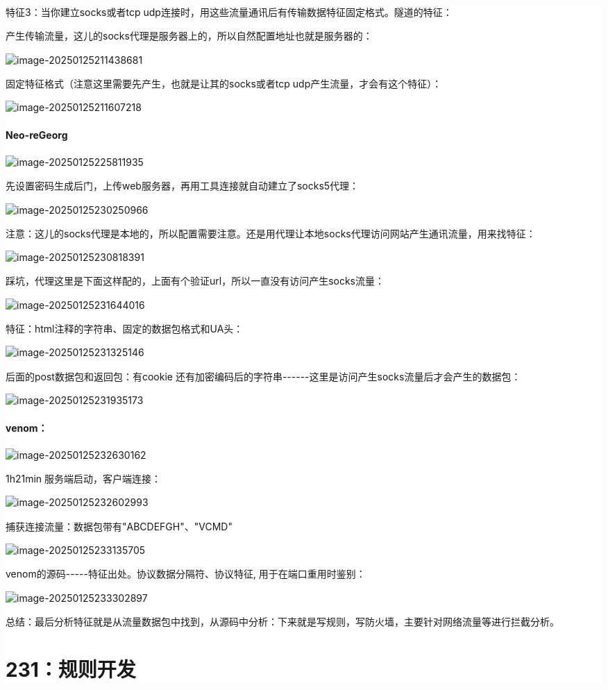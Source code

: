 特征3：当你建立socks或者tcp udp连接时，用这些流量通讯后有传输数据特征固定格式。隧道的特征：

产生传输流量，这儿的socks代理是服务器上的，所以自然配置地址也就是服务器的：

![image-20250125211438681](E:\新建文件夹\新建文件夹\typora学习笔记软件\缓存\image-20250125211438681.png)

固定特征格式（注意这里需要先产生，也就是让其的socks或者tcp udp产生流量，才会有这个特征）：

![image-20250125211607218](E:\新建文件夹\新建文件夹\typora学习笔记软件\缓存\image-20250125211607218.png)

#### Neo-reGeorg

![image-20250125225811935](E:\新建文件夹\新建文件夹\typora学习笔记软件\缓存\image-20250125225811935.png)

先设置密码生成后门，上传web服务器，再用工具连接就自动建立了socks5代理：

![image-20250125230250966](E:\新建文件夹\新建文件夹\typora学习笔记软件\缓存\image-20250125230250966.png)

注意：这儿的socks代理是本地的，所以配置需要注意。还是用代理让本地socks代理访问网站产生通讯流量，用来找特征：

![image-20250125230818391](E:\新建文件夹\新建文件夹\typora学习笔记软件\缓存\image-20250125230818391.png)



踩坑，代理这里是下面这样配的，上面有个验证url，所以一直没有访问产生socks流量：

![image-20250125231644016](E:\新建文件夹\新建文件夹\typora学习笔记软件\缓存\image-20250125231644016.png)

特征：html注释的字符串、固定的数据包格式和UA头：

![image-20250125231325146](E:\新建文件夹\新建文件夹\typora学习笔记软件\缓存\image-20250125231325146.png)

后面的post数据包和返回包：有cookie    还有加密编码后的字符串------这里是访问产生socks流量后才会产生的数据包：

![image-20250125231935173](E:\新建文件夹\新建文件夹\typora学习笔记软件\缓存\image-20250125231935173.png)



#### venom：

![image-20250125232630162](E:\新建文件夹\新建文件夹\typora学习笔记软件\缓存\image-20250125232630162.png)

1h21min  服务端启动，客户端连接：

![image-20250125232602993](E:\新建文件夹\新建文件夹\typora学习笔记软件\缓存\image-20250125232602993.png)

捕获连接流量：数据包带有"ABCDEFGH"、"VCMD"

![image-20250125233135705](E:\新建文件夹\新建文件夹\typora学习笔记软件\缓存\image-20250125233135705.png)

venom的源码-----特征出处。协议数据分隔符、协议特征, 用于在端口重用时鉴别：

![image-20250125233302897](E:\新建文件夹\新建文件夹\typora学习笔记软件\缓存\image-20250125233302897.png)

总结：最后分析特征就是从流量数据包中找到，从源码中分析：下来就是写规则，写防火墙，主要针对网络流量等进行拦截分析。

# 231：规则开发  
